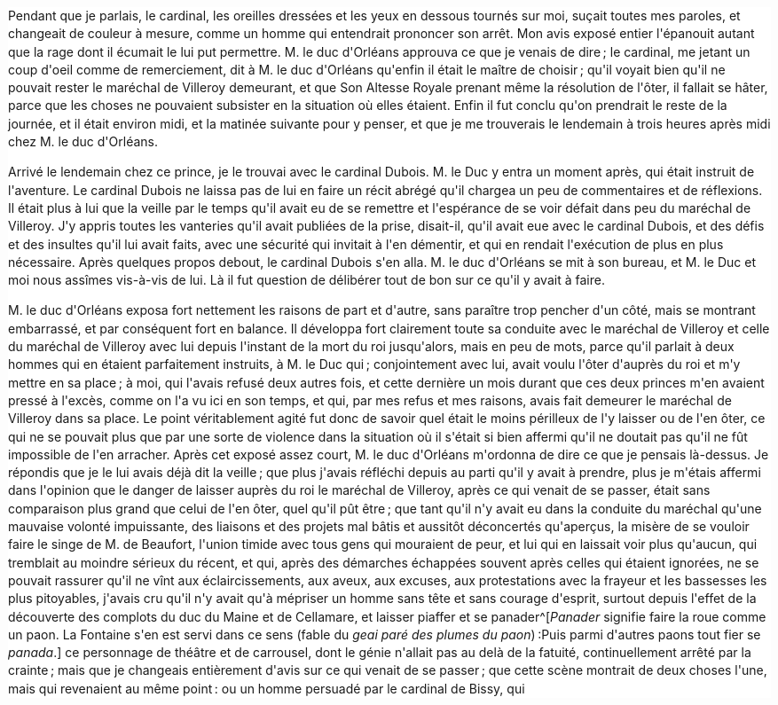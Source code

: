 Pendant que je parlais, le cardinal, les oreilles dressées et les yeux en
dessous tournés sur moi, suçait toutes mes paroles, et changeait de couleur à
mesure, comme un homme qui entendrait prononcer son arrêt. Mon avis exposé
entier l'épanouit autant que la rage dont il écumait le lui put permettre. M.
le duc d'Orléans approuva ce que je venais de dire ; le cardinal, me jetant un
coup d'oeil comme de remerciement, dit à M. le duc d'Orléans qu'enfin il était
le maître de choisir ; qu'il voyait bien qu'il ne pouvait rester le maréchal de
Villeroy demeurant, et que Son Altesse Royale prenant même la résolution de
l'ôter, il fallait se hâter, parce que les choses ne pouvaient subsister en la
situation où elles étaient. Enfin il fut conclu qu'on prendrait le reste de la
journée, et il était environ midi, et la matinée suivante pour y penser, et
que je me trouverais le lendemain à trois heures après midi chez M. le duc
d'Orléans.

Arrivé le lendemain chez ce prince, je le trouvai avec le cardinal Dubois. M.
le Duc y entra un moment après, qui était instruit de l'aventure. Le cardinal
Dubois ne laissa pas de lui en faire un récit abrégé qu'il chargea un peu de
commentaires et de réflexions. Il était plus à lui que la veille par le temps
qu'il avait eu de se remettre et l'espérance de se voir défait dans peu du
maréchal de Villeroy. J'y appris toutes les vanteries qu'il avait publiées de
la prise, disait-il, qu'il avait eue avec le cardinal Dubois, et des défis et
des insultes qu'il lui avait faits, avec une sécurité qui invitait à l'en
démentir, et qui en rendait l'exécution de plus en plus nécessaire. Après
quelques propos debout, le cardinal Dubois s'en alla. M. le duc d'Orléans se
mit à son bureau, et M. le Duc et moi nous assîmes vis-à-vis de lui. Là il fut
question de délibérer tout de bon sur ce qu'il y avait à faire.

M. le duc d'Orléans exposa fort nettement les raisons de part et d'autre, sans
paraître trop pencher d'un côté, mais se montrant embarrassé, et par
conséquent fort en balance. Il développa fort clairement toute sa conduite
avec le maréchal de Villeroy et celle du maréchal de Villeroy avec lui depuis
l'instant de la mort du roi jusqu'alors, mais en peu de mots, parce qu'il
parlait à deux hommes qui en étaient parfaitement instruits, à M. le Duc qui ;
conjointement avec lui, avait voulu l'ôter d'auprès du roi et m'y mettre en sa
place ; à moi, qui l'avais refusé deux autres fois, et cette dernière un mois
durant que ces deux princes m'en avaient pressé à l'excès, comme on l'a vu ici
en son temps, et qui, par mes refus et mes raisons, avais fait demeurer le
maréchal de Villeroy dans sa place. Le point véritablement agité fut donc de
savoir quel était le moins périlleux de l'y laisser ou de l'en ôter, ce qui ne
se pouvait plus que par une sorte de violence dans la situation où il s'était
si bien affermi qu'il ne doutait pas qu'il ne fût impossible de l'en arracher.
Après cet exposé assez court, M. le duc d'Orléans m'ordonna de dire ce que je
pensais là-dessus. Je répondis que je le lui avais déjà dit la veille ; que
plus j'avais réfléchi depuis au parti qu'il y avait à prendre, plus je m'étais
affermi dans l'opinion que le danger de laisser auprès du roi le maréchal de
Villeroy, après ce qui venait de se passer, était sans comparaison plus grand
que celui de l'en ôter, quel qu'il pût être ; que tant qu'il n'y avait eu dans
la conduite du maréchal qu'une mauvaise volonté impuissante, des liaisons et
des projets mal bâtis et aussitôt déconcertés qu'aperçus, la misère de se
vouloir faire le singe de M. de Beaufort, l'union timide avec tous gens qui
mouraient de peur, et lui qui en laissait voir plus qu'aucun, qui tremblait au
moindre sérieux du récent, et qui, après des démarches échappées souvent après
celles qui étaient ignorées, ne se pouvait rassurer qu'il ne vînt aux
éclaircissements, aux aveux, aux excuses, aux protestations avec la frayeur et
les bassesses les plus pitoyables, j'avais cru qu'il n'y avait qu'à mépriser
un homme sans tête et sans courage d'esprit, surtout depuis l'effet de la
découverte des complots du duc du Maine et de Cellamare, et laisser piaffer et
se panader^[*Panader* signifie faire la roue comme un paon. La Fontaine s'en
est servi dans ce sens (fable du *geai paré des plumes du paon*) :Puis parmi
d'autres paons tout fier se *panada*.] ce personnage de théâtre et de
carrousel, dont le génie n'allait pas au delà de la fatuité, continuellement
arrêté par la crainte ; mais que je changeais entièrement d'avis sur ce qui
venait de se passer ; que cette scène montrait de deux choses l'une, mais qui
revenaient au même point : ou un homme persuadé par le cardinal de Bissy, qui